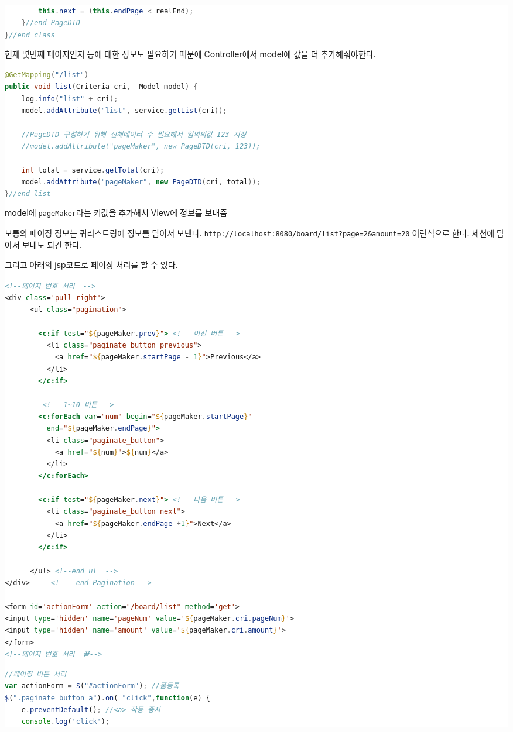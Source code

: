 ```java
		this.next = (this.endPage < realEnd);		
	}//end PageDTD
}//end class
```

현재 몇번째 페이지인지 등에 대한 정보도 필요하기 때문에 Controller에서 model에 값을 더 추가해줘야한다.
```java
@GetMapping("/list")
public void list(Criteria cri,  Model model) {
    log.info("list" + cri);
    model.addAttribute("list", service.getList(cri));
    
    //PageDTD 구성하기 위해 전체데이터 수 필요해서 임의의값 123 지정
    //model.addAttribute("pageMaker", new PageDTD(cri, 123));
    
    int total = service.getTotal(cri);
    model.addAttribute("pageMaker", new PageDTD(cri, total));
}//end list
```
model에 `pageMaker`라는 키값을 추가해서 View에 정보를 보내줌

보통의 페이징 정보는 쿼리스트링에 정보를 담아서 보낸다. `http://localhost:8080/board/list?page=2&amount=20` 이런식으로 한다. 세션에 담아서 보내도 되긴 한다.

그리고 아래의 jsp코드로 페이징 처리를 할 수 있다.
```jsp
<!--페이지 번호 처리  -->   
<div class='pull-right'>
      <ul class="pagination">
 
        <c:if test="${pageMaker.prev}"> <!-- 이전 버튼 -->
          <li class="paginate_button previous">
            <a href="${pageMaker.startPage - 1}">Previous</a>
          </li>
        </c:if>
        
         <!-- 1~10 버튼 -->
        <c:forEach var="num" begin="${pageMaker.startPage}" 
          end="${pageMaker.endPage}">
          <li class="paginate_button">
            <a href="${num}">${num}</a>
          </li>
        </c:forEach>
 
        <c:if test="${pageMaker.next}"> <!-- 다음 버튼 -->
          <li class="paginate_button next">
            <a href="${pageMaker.endPage +1}">Next</a>
          </li>
        </c:if>
        
      </ul> <!--end ul  -->          
</div>     <!--  end Pagination -->  

<form id='actionForm' action="/board/list" method='get'>
<input type='hidden' name='pageNum' value='${pageMaker.cri.pageNum}'>
<input type='hidden' name='amount' value='${pageMaker.cri.amount}'>	
</form>    
<!--페이지 번호 처리  끝-->                             
```
```javascript
//페이징 버튼 처리
var actionForm = $("#actionForm"); //폼등록
$(".paginate_button a").on( "click",function(e) {
    e.preventDefault(); //<a> 작동 중지
    console.log('click');
```